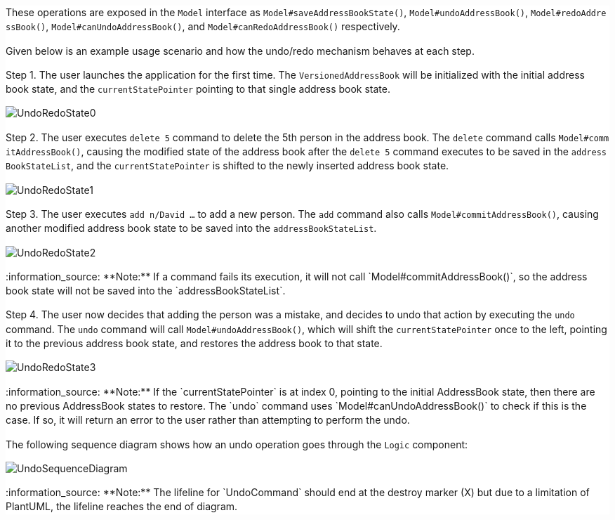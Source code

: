 These operations are exposed in the `Model` interface as `Model#saveAddressBookState()`, `Model#undoAddressBook()`, `Model#redoAddressBook()`, `Model#canUndoAddressBook()`, and `Model#canRedoAddressBook()` respectively.

Given below is an example usage scenario and how the undo/redo mechanism behaves at each step.

Step 1. The user launches the application for the first time. The `VersionedAddressBook` will be initialized with the initial address book state, and the `currentStatePointer` pointing to that single address book state.

![UndoRedoState0](images/UndoRedoState0.png)

Step 2. The user executes `delete 5` command to delete the 5th person in the address book. The `delete` command calls `Model#commitAddressBook()`, causing the modified state of the address book after the `delete 5` command executes to be saved in the `addressBookStateList`, and the `currentStatePointer` is shifted to the newly inserted address book state.

![UndoRedoState1](images/UndoRedoState1.png)

Step 3. The user executes `add n/David …​` to add a new person. The `add` command also calls `Model#commitAddressBook()`, causing another modified address book state to be saved into the `addressBookStateList`.

![UndoRedoState2](images/UndoRedoState2.png)

<div markdown="span" class="alert alert-info">:information_source: **Note:** If a command fails its execution, it will not call `Model#commitAddressBook()`, so the address book state will not be saved into the `addressBookStateList`.

</div>

Step 4. The user now decides that adding the person was a mistake, and decides to undo that action by executing the `undo` command. The `undo` command will call `Model#undoAddressBook()`, which will shift the `currentStatePointer` once to the left, pointing it to the previous address book state, and restores the address book to that state.

![UndoRedoState3](images/UndoRedoState3.png)

<div markdown="span" class="alert alert-info">:information_source: **Note:** If the `currentStatePointer` is at index 0, pointing to the initial AddressBook state, then there are no previous AddressBook states to restore. The `undo` command uses `Model#canUndoAddressBook()` to check if this is the case. If so, it will return an error to the user rather
than attempting to perform the undo.

</div>

The following sequence diagram shows how an undo operation goes through the `Logic` component:

![UndoSequenceDiagram](images/UndoSequenceDiagram-Logic.png)

<div markdown="span" class="alert alert-info">:information_source: **Note:** The lifeline for `UndoCommand` should end at the destroy marker (X) but due to a limitation of PlantUML, the lifeline reaches the end of diagram.

</div>
